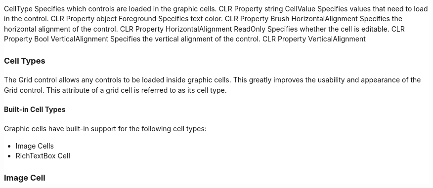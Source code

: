 <tr>
<td>
CellType</td><td>
Specifies which controls are loaded in the graphic cells.</td><td>
CLR Property</td><td>
string</td></tr>
<tr>
<td>
CellValue </td><td>
Specifies values that need to load in the control.</td><td>
CLR Property</td><td>
object</td></tr>
<tr>
<td>
Foreground </td><td>
Specifies text color.</td><td>
CLR Property</td><td>
Brush</td></tr>
<tr>
<td>
HorizontalAlignment </td><td>
Specifies the horizontal alignment of the control.</td><td>
CLR Property</td><td>
HorizontalAlignment</td></tr>
<tr>
<td>
ReadOnly</td><td>
Specifies whether the cell is editable.</td><td>
CLR Property</td><td>
Bool</td></tr>
<tr>
<td>
VerticalAlignment</td><td>
Specifies the vertical alignment of the control.</td><td>
CLR Property</td><td>
VerticalAlignment</td></tr>
</table>

### Cell Types

The Grid control allows any controls to be loaded inside graphic cells. This greatly improves the usability and appearance of the Grid control. This attribute of a grid cell is referred to as its cell type.

#### Built-in Cell Types

Graphic cells have built-in support for the following cell types:

* Image Cells
* RichTextBox Cell


### Image Cell
